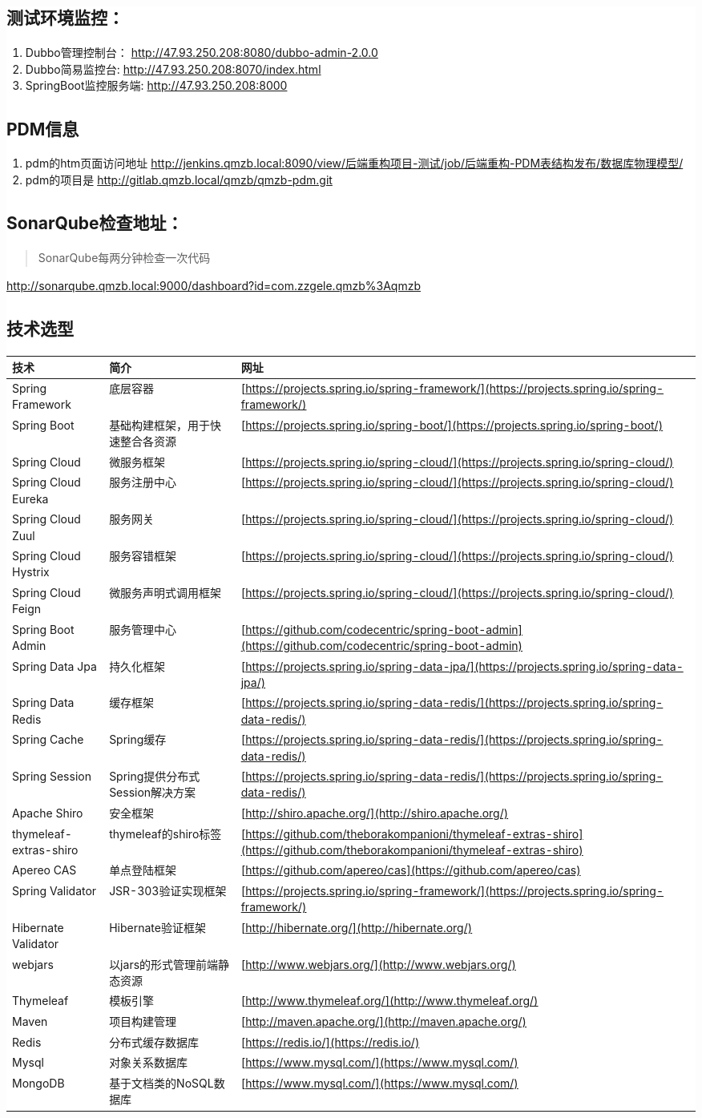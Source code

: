 
## 测试环境监控：
1. Dubbo管理控制台： http://47.93.250.208:8080/dubbo-admin-2.0.0
2. Dubbo简易监控台:  http://47.93.250.208:8070/index.html
3. SpringBoot监控服务端:  http://47.93.250.208:8000



## PDM信息
1. pdm的htm页面访问地址  http://jenkins.qmzb.local:8090/view/后端重构项目-测试/job/后端重构-PDM表结构发布/数据库物理模型/
2. pdm的项目是  http://gitlab.qmzb.local/qmzb/qmzb-pdm.git

## SonarQube检查地址：
> SonarQube每两分钟检查一次代码

http://sonarqube.qmzb.local:9000/dashboard?id=com.zzgele.qmzb%3Aqmzb



## 技术选型 ##


| 技术 | 简介 | 网址 | 
| :--- | :--- | :--- | 
| Spring Framework | 底层容器 |  [https://projects.spring.io/spring-framework/](https://projects.spring.io/spring-framework/) |
| Spring Boot | 基础构建框架，用于快速整合各资源 | [https://projects.spring.io/spring-boot/](https://projects.spring.io/spring-boot/) |
| Spring Cloud | 微服务框架 | [https://projects.spring.io/spring-cloud/](https://projects.spring.io/spring-cloud/) |
| Spring Cloud Eureka | 服务注册中心 | [https://projects.spring.io/spring-cloud/](https://projects.spring.io/spring-cloud/) |
| Spring Cloud Zuul | 服务网关 | [https://projects.spring.io/spring-cloud/](https://projects.spring.io/spring-cloud/) |
| Spring Cloud Hystrix | 服务容错框架 | [https://projects.spring.io/spring-cloud/](https://projects.spring.io/spring-cloud/) |
| Spring Cloud Feign | 微服务声明式调用框架 | [https://projects.spring.io/spring-cloud/](https://projects.spring.io/spring-cloud/) |
| Spring Boot Admin | 服务管理中心 | [https://github.com/codecentric/spring-boot-admin](https://github.com/codecentric/spring-boot-admin) |
| Spring Data Jpa | 持久化框架 | [https://projects.spring.io/spring-data-jpa/](https://projects.spring.io/spring-data-jpa/) |
| Spring Data Redis | 缓存框架 | [https://projects.spring.io/spring-data-redis/](https://projects.spring.io/spring-data-redis/) |
| Spring Cache | Spring缓存 | [https://projects.spring.io/spring-data-redis/](https://projects.spring.io/spring-data-redis/) |
| Spring Session | Spring提供分布式Session解决方案 | [https://projects.spring.io/spring-data-redis/](https://projects.spring.io/spring-data-redis/) |
| Apache Shiro | 安全框架 | [http://shiro.apache.org/](http://shiro.apache.org/) |
| thymeleaf-extras-shiro | thymeleaf的shiro标签 | [https://github.com/theborakompanioni/thymeleaf-extras-shiro](https://github.com/theborakompanioni/thymeleaf-extras-shiro) |
| Apereo CAS | 单点登陆框架 | [https://github.com/apereo/cas](https://github.com/apereo/cas) |
| Spring Validator | JSR-303验证实现框架 | [https://projects.spring.io/spring-framework/](https://projects.spring.io/spring-framework/) |
| Hibernate Validator | Hibernate验证框架 | [http://hibernate.org/](http://hibernate.org/) |
| webjars | 以jars的形式管理前端静态资源 | [http://www.webjars.org/](http://www.webjars.org/) |
| Thymeleaf | 模板引擎  | [http://www.thymeleaf.org/](http://www.thymeleaf.org/) |
| Maven | 项目构建管理  | [http://maven.apache.org/](http://maven.apache.org/) |
| Redis | 分布式缓存数据库 | [https://redis.io/](https://redis.io/) |
| Mysql | 对象关系数据库 | [https://www.mysql.com/](https://www.mysql.com/)|
| MongoDB | 基于文档类的NoSQL数据库 | [https://www.mysql.com/](https://www.mysql.com/)|